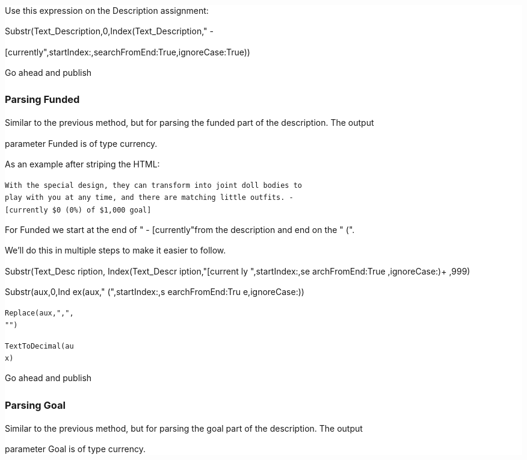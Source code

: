 Use this expression on the Description assignment:

Substr(Text_Description,0,Index(Text_Description," -

[currently",startIndex:,searchFromEnd:True,ignoreCase:True))


Go ahead and publish

### Parsing Funded

Similar to the previous method, but for parsing the funded part of the description. The output

parameter Funded is of type currency.

As an example after striping the HTML:

```
With the special design, they can transform into joint doll bodies to
play with you at any time, and there are matching little outfits. -
[currently $0 (0%) of $1,000 goal]
```
For Funded we start at the end of " - [currently"from the description and end on the " (".

We’ll do this in multiple steps to make it easier to follow.


Substr(Text_Desc
ription,
Index(Text_Descr
iption,"[current
ly
",startIndex:,se
archFromEnd:True
,ignoreCase:)+
,999)

Substr(aux,0,Ind
ex(aux,"
(",startIndex:,s
earchFromEnd:Tru
e,ignoreCase:))


```
Replace(aux,",",
"")
```
```
TextToDecimal(au
x)
```
Go ahead and publish

### Parsing Goal

Similar to the previous method, but for parsing the goal part of the description. The output

parameter Goal is of type currency.
